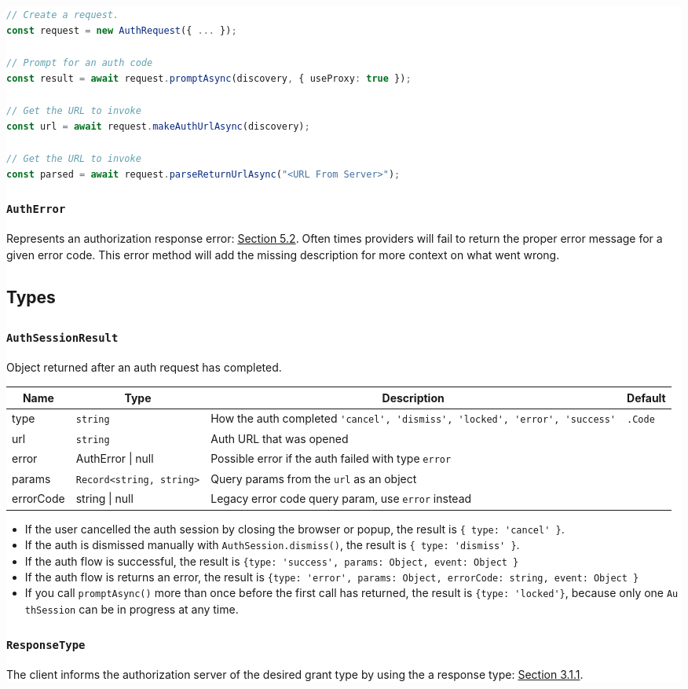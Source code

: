 ```ts
// Create a request.
const request = new AuthRequest({ ... });

// Prompt for an auth code
const result = await request.promptAsync(discovery, { useProxy: true });

// Get the URL to invoke
const url = await request.makeAuthUrlAsync(discovery);

// Get the URL to invoke
const parsed = await request.parseReturnUrlAsync("<URL From Server>");
```

### `AuthError`

Represents an authorization response error: [Section 5.2][s52].
Often times providers will fail to return the proper error message for a given error code.
This error method will add the missing description for more context on what went wrong.

## Types

### `AuthSessionResult`

Object returned after an auth request has completed.

| Name      | Type                                       | Description                                                                | Default |
| --------- | ------------------------------------------ | -------------------------------------------------------------------------- | ------- |
| type      | `string`                                   | How the auth completed `'cancel', 'dismiss', 'locked', 'error', 'success'` | `.Code` |
| url       | `string`                                   | Auth URL that was opened                                                   |         |
| error     | <InlineCode>AuthError \| null</InlineCode> | Possible error if the auth failed with type `error`                        |         |
| params    | `Record<string, string>`                   | Query params from the `url` as an object                                   |         |
| errorCode | <InlineCode>string \| null</InlineCode>    | Legacy error code query param, use `error` instead                         |         |

- If the user cancelled the auth session by closing the browser or popup, the result is `{ type: 'cancel' }`.
- If the auth is dismissed manually with `AuthSession.dismiss()`, the result is `{ type: 'dismiss' }`.
- If the auth flow is successful, the result is `{type: 'success', params: Object, event: Object }`
- If the auth flow is returns an error, the result is `{type: 'error', params: Object, errorCode: string, event: Object }`
- If you call `promptAsync()` more than once before the first call has returned, the result is `{type: 'locked'}`, because only one `AuthSession` can be in progress at any time.

### `ResponseType`

The client informs the authorization server of the
desired grant type by using the a response type: [Section 3.1.1][s311].


[n-uri-scheme]: https://www.npmjs.com/package/uri-scheme
[userinfo]: https://openid.net/specs/openid-connect-core-1_0.html#UserInfo
[provider-meta]: https://openid.net/specs/openid-connect-discovery-1_0.html#ProviderMetadata
[oidc-dcr]: https://openid.net/specs/openid-connect-discovery-1_0.html#OpenID.Registration
[oidc-autherr]: https://openid.net/specs/openid-connect-core-1_0.html#AuthError
[oidc-authreq]: https://openid.net/specs/openid-connect-core-1_0.html#AuthorizationRequest
[opmeta]: https://openid.net/specs/openid-connect-session-1_0-17.html#OPMetadata
[s1012]: https://tools.ietf.org/html/rfc6749#section-10.12
[s62]: https://tools.ietf.org/html/rfc7636#section-6.2
[s52]: https://tools.ietf.org/html/rfc6749#section-5.2
[s421]: https://tools.ietf.org/html/rfc6749#section-4.2.1
[s42]: https://tools.ietf.org/html/rfc7636#section-4.2
[s411]: https://tools.ietf.org/html/rfc6749#section-4.1.1
[s311]: https://tools.ietf.org/html/rfc6749#section-3.1.1
[s311]: https://tools.ietf.org/html/rfc6749#section-3.1.1
[s312]: https://tools.ietf.org/html/rfc6749#section-3.1.2
[s33]: https://tools.ietf.org/html/rfc6749#section-3.3
[s32]: https://tools.ietf.org/html/rfc6749#section-3.2
[s231]: https://tools.ietf.org/html/rfc6749#section-2.3.1
[s22]: https://tools.ietf.org/html/rfc6749#section-2.2
[s21]: https://tools.ietf.org/html/rfc7009#section-2.1
[s31]: https://tools.ietf.org/html/rfc6749#section-3.1
[pkce]: https://oauth.net/2/pkce/